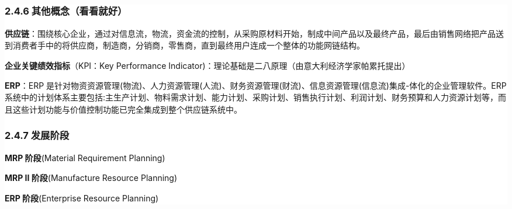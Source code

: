 
### 2.4.6 其他概念（看看就好）
**供应链**：围绕核心企业，通过对信息流，物流，资金流的控制，从采购原材料开始，制成中间产品以及最终产品，最后由销售网络把产品送到消费者手中的将供应商，制造商，分销商，零售商，直到最终用户连成一个整体的功能网链结构。

**企业关键绩效指标**（KPI：Key Performance Indicator)：理论基础是二八原理（由意大利经济学家帕累托提出）

**ERP**：ERP 是针对物资资源管理(物流)、人力资源管理(人流)、财务资源管理(财流)、信息资源管理(信息流)集成-体化的企业管理软件。ERP 系统中的计划体系主要包括:主生产计划、物料需求计划、能力计划、采购计划、销售执行计划、利润计划、财务预算和人力资源计划等，而且这些计划功能与价值控制功能已完全集成到整个供应链系统中。

### 2.4.7 发展阶段

**MRP 阶段**(Material Requirement Planning)

**MRP II 阶段**(Manufacture Resource Planning)

**ERP 阶段**(Enterprise Resource Planning)